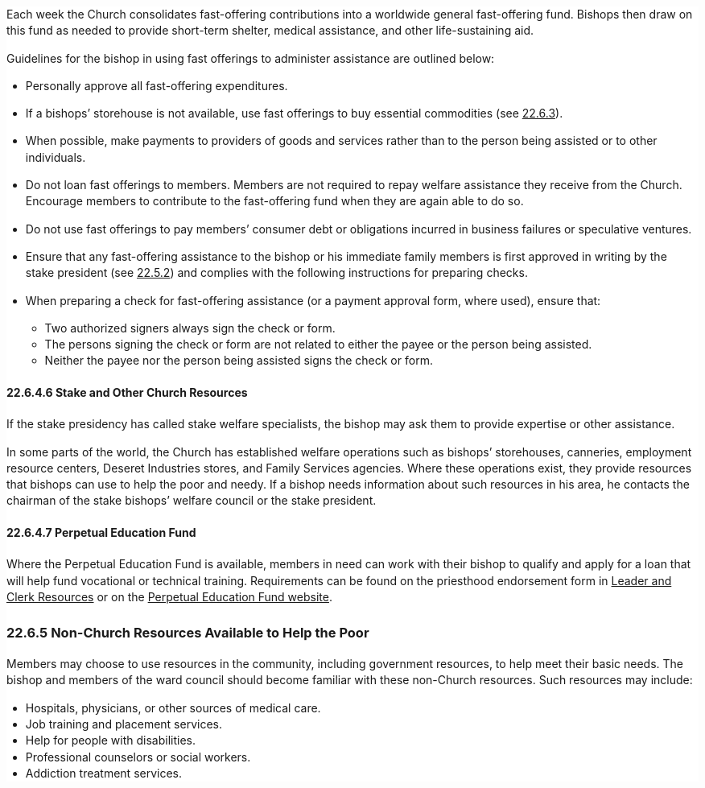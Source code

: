 Each week the Church consolidates fast-offering contributions into a worldwide general fast-offering fund. Bishops then draw on this fund as needed to provide short-term shelter, medical assistance, and other life-sustaining aid.

Guidelines for the bishop in using fast offerings to administer assistance are outlined below:

* Personally approve all fast-offering expenditures.
* If a bishops’ storehouse is not available, use fast offerings to buy essential commodities (see [22.6.3](22-providing-for-temporal-needs.md#2263-principles-and-guidelines-for-rendering-assistance)).
* When possible, make payments to providers of goods and services rather than to the person being assisted or to other individuals.
* Do not loan fast offerings to members. Members are not required to repay welfare assistance they receive from the Church. Encourage members to contribute to the fast-offering fund when they are again able to do so.
* Do not use fast offerings to pay members’ consumer debt or obligations incurred in business failures or speculative ventures.
* Ensure that any fast-offering assistance to the bishop or his immediate family members is first approved in writing by the stake president (see [22.5.2](22-providing-for-temporal-needs.md#2252-welfare-assistance)) and complies with the following instructions for preparing checks.
* When preparing a check for fast-offering assistance (or a payment approval form, where used), ensure that:

	+ Two authorized signers always sign the check or form.
	+ The persons signing the check or form are not related to either the payee or the person being assisted.
	+ Neither the payee nor the person being assisted signs the check or form.
#### 22.6.4.6 Stake and Other Church Resources

If the stake presidency has called stake welfare specialists, the bishop may ask them to provide expertise or other assistance.

In some parts of the world, the Church has established welfare operations such as bishops’ storehouses, canneries, employment resource centers, Deseret Industries stores, and Family Services agencies. Where these operations exist, they provide resources that bishops can use to help the poor and needy. If a bishop needs information about such resources in his area, he contacts the chairman of the stake bishops’ welfare council or the stake president.

#### 22.6.4.7 Perpetual Education Fund

Where the Perpetual Education Fund is available, members in need can work with their bishop to qualify and apply for a loan that will help fund vocational or technical training. Requirements can be found on the priesthood endorsement form in [Leader and Clerk Resources](http://lcr.churchofjesuschrist.org/) or on the [Perpetual Education Fund website](http://www.churchofjesuschrist.org/self-reliance/pef-perpetual-education-fund).

### 22.6.5 Non-Church Resources Available to Help the Poor

Members may choose to use resources in the community, including government resources, to help meet their basic needs. The bishop and members of the ward council should become familiar with these non-Church resources. Such resources may include:

* Hospitals, physicians, or other sources of medical care.
* Job training and placement services.
* Help for people with disabilities.
* Professional counselors or social workers.
* Addiction treatment services.
